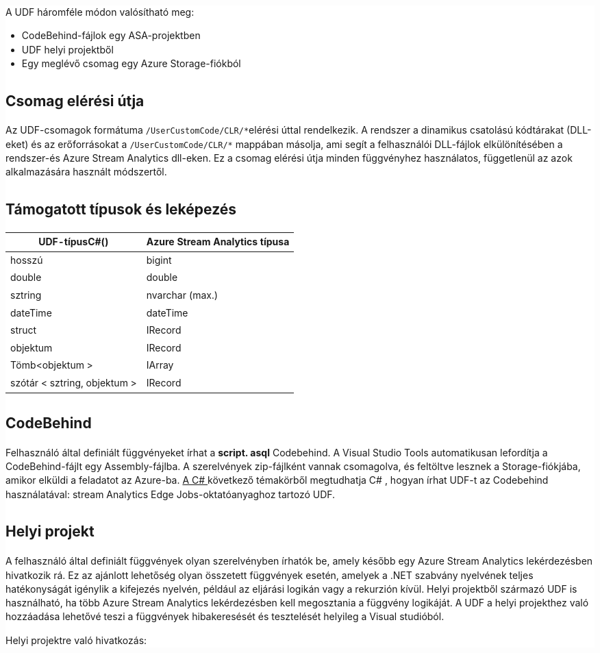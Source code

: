 A UDF háromféle módon valósítható meg:

* CodeBehind-fájlok egy ASA-projektben
* UDF helyi projektből
* Egy meglévő csomag egy Azure Storage-fiókból

## <a name="package-path"></a>Csomag elérési útja

Az UDF-csomagok formátuma `/UserCustomCode/CLR/*`elérési úttal rendelkezik. A rendszer a dinamikus csatolású kódtárakat (DLL-eket) és az erőforrásokat a `/UserCustomCode/CLR/*` mappában másolja, ami segít a felhasználói DLL-fájlok elkülönítésében a rendszer-és Azure Stream Analytics dll-eken. Ez a csomag elérési útja minden függvényhez használatos, függetlenül az azok alkalmazására használt módszertől.

## <a name="supported-types-and-mapping"></a>Támogatott típusok és leképezés

|**UDF-típusC#()**  |**Azure Stream Analytics típusa**  |
|---------|---------|
|hosszú  |  bigint   |
|double  |  double   |
|sztring  |  nvarchar (max.)   |
|dateTime  |  dateTime   |
|struct  |  IRecord   |
|objektum  |  IRecord   |
|Tömb\<objektum >  |  IArray   |
|szótár < sztring, objektum >  |  IRecord   |

## <a name="codebehind"></a>CodeBehind
Felhasználó által definiált függvényeket írhat a **script. asql** Codebehind. A Visual Studio Tools automatikusan lefordítja a CodeBehind-fájlt egy Assembly-fájlba. A szerelvények zip-fájlként vannak csomagolva, és feltöltve lesznek a Storage-fiókjába, amikor elküldi a feladatot az Azure-ba. [A C# ](stream-analytics-edge-csharp-udf.md) következő témakörből megtudhatja C# , hogyan írhat UDF-t az Codebehind használatával: stream Analytics Edge Jobs-oktatóanyaghoz tartozó UDF. 

## <a name="local-project"></a>Helyi projekt
A felhasználó által definiált függvények olyan szerelvényben írhatók be, amely később egy Azure Stream Analytics lekérdezésben hivatkozik rá. Ez az ajánlott lehetőség olyan összetett függvények esetén, amelyek a .NET szabvány nyelvének teljes hatékonyságát igénylik a kifejezés nyelvén, például az eljárási logikán vagy a rekurzión kívül. Helyi projektből származó UDF is használható, ha több Azure Stream Analytics lekérdezésben kell megosztania a függvény logikáját. A UDF a helyi projekthez való hozzáadása lehetővé teszi a függvények hibakeresését és tesztelését helyileg a Visual studióból.

Helyi projektre való hivatkozás:
